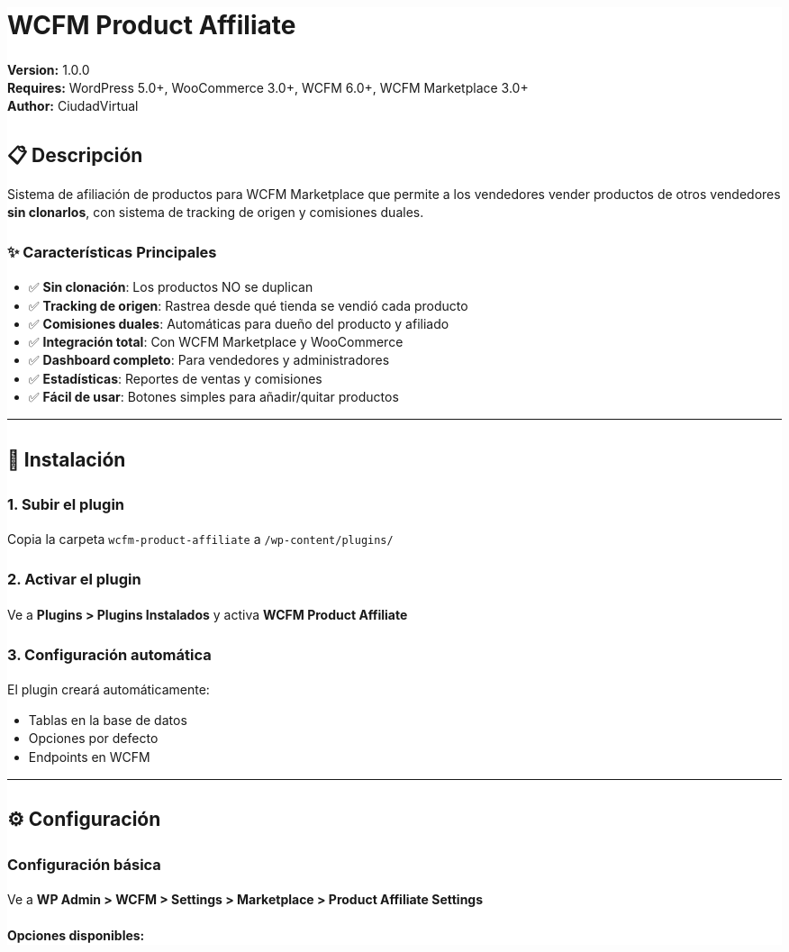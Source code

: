 # WCFM Product Affiliate

**Version:** 1.0.0  
**Requires:** WordPress 5.0+, WooCommerce 3.0+, WCFM 6.0+, WCFM Marketplace 3.0+  
**Author:** CiudadVirtual

## 📋 Descripción

Sistema de afiliación de productos para WCFM Marketplace que permite a los vendedores vender productos de otros vendedores **sin clonarlos**, con sistema de tracking de origen y comisiones duales.

### ✨ Características Principales

- ✅ **Sin clonación**: Los productos NO se duplican
- ✅ **Tracking de origen**: Rastrea desde qué tienda se vendió cada producto
- ✅ **Comisiones duales**: Automáticas para dueño del producto y afiliado
- ✅ **Integración total**: Con WCFM Marketplace y WooCommerce
- ✅ **Dashboard completo**: Para vendedores y administradores
- ✅ **Estadísticas**: Reportes de ventas y comisiones
- ✅ **Fácil de usar**: Botones simples para añadir/quitar productos

---

## 🚀 Instalación

### 1. Subir el plugin

Copia la carpeta `wcfm-product-affiliate` a `/wp-content/plugins/`

### 2. Activar el plugin

Ve a **Plugins > Plugins Instalados** y activa **WCFM Product Affiliate**

### 3. Configuración automática

El plugin creará automáticamente:
- Tablas en la base de datos
- Opciones por defecto
- Endpoints en WCFM

---

## ⚙️ Configuración

### Configuración básica

Ve a **WP Admin > WCFM > Settings > Marketplace > Product Affiliate Settings**

#### Opciones disponibles:
